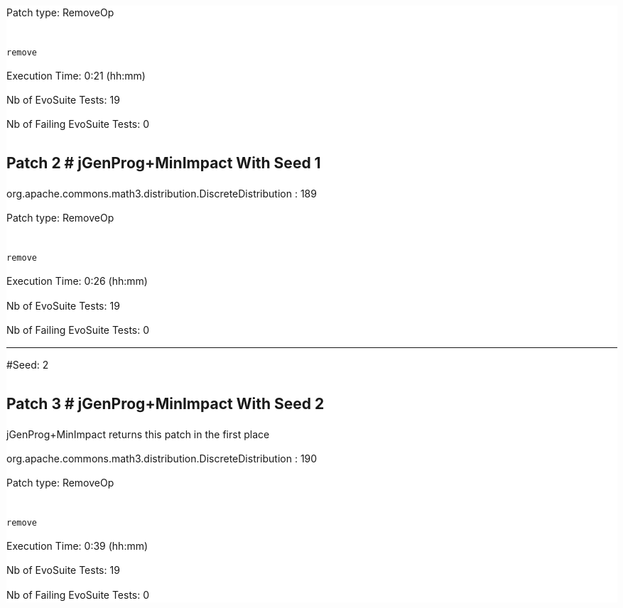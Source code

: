 Patch type: RemoveOp

```Java

remove

```


Execution Time: 0:21 (hh:mm) 

Nb of EvoSuite Tests: 19

Nb of Failing EvoSuite Tests: 0



## Patch 2 #  jGenProg+MinImpact With Seed 1

org.apache.commons.math3.distribution.DiscreteDistribution : 189

Patch type: RemoveOp

```Java

remove

```


Execution Time: 0:26 (hh:mm) 

Nb of EvoSuite Tests: 19

Nb of Failing EvoSuite Tests: 0


--- 
#Seed: 2

## Patch 3 #  jGenProg+MinImpact With Seed 2

jGenProg+MinImpact returns this patch in the first place

org.apache.commons.math3.distribution.DiscreteDistribution : 190

Patch type: RemoveOp

```Java

remove

```


Execution Time: 0:39 (hh:mm) 

Nb of EvoSuite Tests: 19

Nb of Failing EvoSuite Tests: 0

